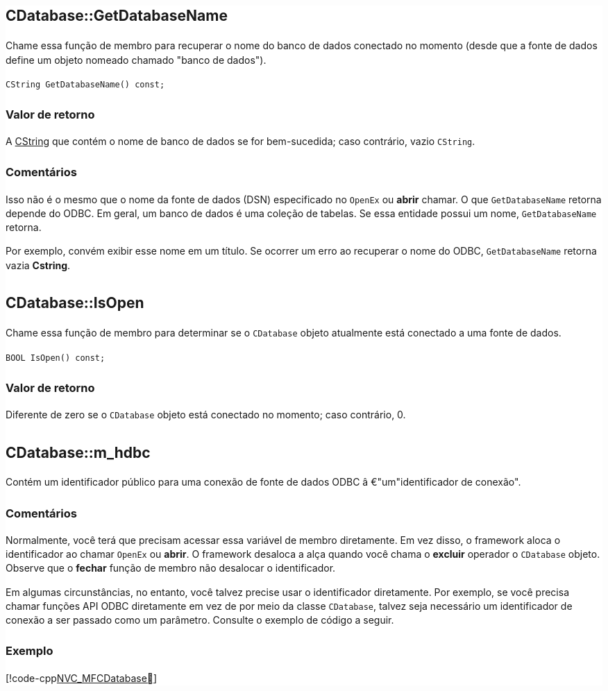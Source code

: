 ##  <a name="a-namegetdatabasenamea--cdatabasegetdatabasename"></a><a name="getdatabasename"></a>CDatabase::GetDatabaseName  
 Chame essa função de membro para recuperar o nome do banco de dados conectado no momento (desde que a fonte de dados define um objeto nomeado chamado "banco de dados").  
  
```  
CString GetDatabaseName() const;  
```  
  
### <a name="return-value"></a>Valor de retorno  
 A [CString](../../atl-mfc-shared/reference/cstringt-class.md) que contém o nome de banco de dados se for bem-sucedida; caso contrário, vazio `CString`.  
  
### <a name="remarks"></a>Comentários  
 Isso não é o mesmo que o nome da fonte de dados (DSN) especificado no `OpenEx` ou **abrir** chamar. O que `GetDatabaseName` retorna depende do ODBC. Em geral, um banco de dados é uma coleção de tabelas. Se essa entidade possui um nome, `GetDatabaseName` retorna.  
  
 Por exemplo, convém exibir esse nome em um título. Se ocorrer um erro ao recuperar o nome do ODBC, `GetDatabaseName` retorna vazia **Cstring**.  
  
##  <a name="a-nameisopena--cdatabaseisopen"></a><a name="isopen"></a>CDatabase::IsOpen  
 Chame essa função de membro para determinar se o `CDatabase` objeto atualmente está conectado a uma fonte de dados.  
  
```  
BOOL IsOpen() const;  
```  
  
### <a name="return-value"></a>Valor de retorno  
 Diferente de zero se o `CDatabase` objeto está conectado no momento; caso contrário, 0.  
  
##  <a name="a-namemhdbca--cdatabasemhdbc"></a><a name="m_hdbc"></a>CDatabase::m_hdbc  
 Contém um identificador público para uma conexão de fonte de dados ODBC â €"um"identificador de conexão".  
  
### <a name="remarks"></a>Comentários  
 Normalmente, você terá que precisam acessar essa variável de membro diretamente. Em vez disso, o framework aloca o identificador ao chamar `OpenEx` ou **abrir**. O framework desaloca a alça quando você chama o **excluir** operador o `CDatabase` objeto. Observe que o **fechar** função de membro não desalocar o identificador.  
  
 Em algumas circunstâncias, no entanto, você talvez precise usar o identificador diretamente. Por exemplo, se você precisa chamar funções API ODBC diretamente em vez de por meio da classe `CDatabase`, talvez seja necessário um identificador de conexão a ser passado como um parâmetro. Consulte o exemplo de código a seguir.  
  
### <a name="example"></a>Exemplo  
 [!code-cpp[NVC_MFCDatabase&#15;](../../mfc/codesnippet/cpp/cdatabase-class_5.cpp)]  
  